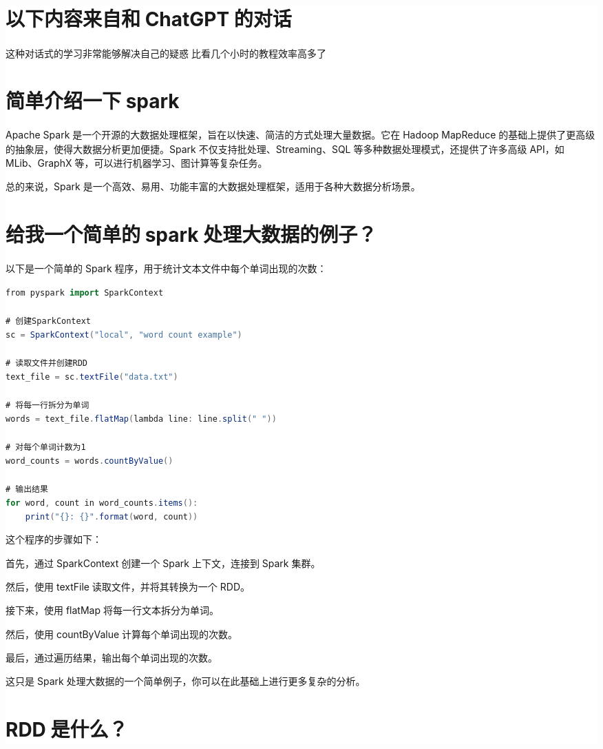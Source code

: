 # 以下内容来自和 ChatGPT 的对话

这种对话式的学习非常能够解决自己的疑惑 比看几个小时的教程效率高多了

# 简单介绍一下 spark

Apache Spark 是一个开源的大数据处理框架，旨在以快速、简洁的方式处理大量数据。它在 Hadoop MapReduce 的基础上提供了更高级的抽象层，使得大数据分析更加便捷。Spark 不仅支持批处理、Streaming、SQL 等多种数据处理模式，还提供了许多高级 API，如 MLib、GraphX 等，可以进行机器学习、图计算等复杂任务。

总的来说，Spark 是一个高效、易用、功能丰富的大数据处理框架，适用于各种大数据分析场景。

# 给我一个简单的 spark 处理大数据的例子？

以下是一个简单的 Spark 程序，用于统计文本文件中每个单词出现的次数：

```scala
from pyspark import SparkContext

# 创建SparkContext
sc = SparkContext("local", "word count example")

# 读取文件并创建RDD
text_file = sc.textFile("data.txt")

# 将每一行拆分为单词
words = text_file.flatMap(lambda line: line.split(" "))

# 对每个单词计数为1
word_counts = words.countByValue()

# 输出结果
for word, count in word_counts.items():
    print("{}: {}".format(word, count))

```

这个程序的步骤如下：

首先，通过 SparkContext 创建一个 Spark 上下文，连接到 Spark 集群。

然后，使用 textFile 读取文件，并将其转换为一个 RDD。

接下来，使用 flatMap 将每一行文本拆分为单词。

然后，使用 countByValue 计算每个单词出现的次数。

最后，通过遍历结果，输出每个单词出现的次数。

这只是 Spark 处理大数据的一个简单例子，你可以在此基础上进行更多复杂的分析。

# RDD 是什么？
